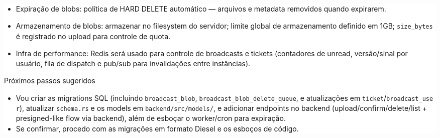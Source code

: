 - Expiração de blobs: política de HARD DELETE automático — arquivos e metadata removidos quando expirarem.
- Armazenamento de blobs: armazenar no filesystem do servidor; limite global de armazenamento definido em 1GB; `size_bytes` é registrado no upload para controle de quota.

- Infra de performance: Redis será usado para controle de broadcasts e tickets (contadores de unread, versão/sinal por usuário, fila de dispatch e pub/sub para invalidações entre instâncias).

Próximos passos sugeridos

- Vou criar as migrations SQL (incluindo `broadcast_blob`, `broadcast_blob_delete_queue`, e atualizações em `ticket`/`broadcast_user`), atualizar `schema.rs` e os models em `backend/src/models/`, e adicionar endpoints no backend (upload/confirm/delete/list + presigned-like flow via backend), além de esboçar o worker/cron para expiração.
- Se confirmar, procedo com as migrações em formato Diesel e os esboços de código.



